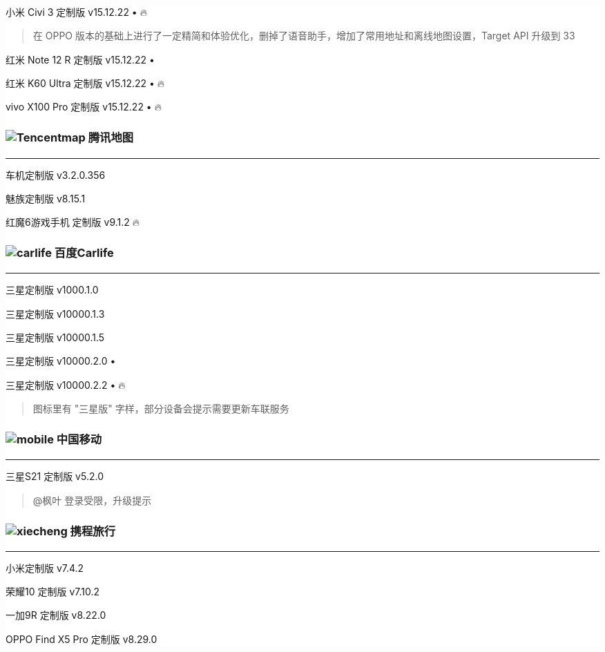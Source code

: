 小米 Civi 3 定制版 v15.12.22 • 🔥
> 在 OPPO 版本的基础上进行了一定精简和体验优化，删掉了语音助手，增加了常用地址和离线地图设置，Target API 升级到 33

红米 Note 12 R 定制版 v15.12.22 •

红米 K60 Ultra 定制版 v15.12.22 • 🔥

vivo X100 Pro 定制版 v15.12.22 • 🔥


### ![Tencentmap](https://gitee.com/ww3w/dzb/raw/master/iconsSE/Tencentmap.svg) 腾讯地图
---

车机定制版 v3.2.0.356 

魅族定制版 v8.15.1

红魔6游戏手机 定制版 v9.1.2 🔥


### ![carlife](https://gitee.com/ww3w/dzb/raw/master/iconsSE/carlife.svg) 百度Carlife

---

三星定制版 v1000.1.0

三星定制版 v10000.1.3

三星定制版 v10000.1.5

三星定制版 v10000.2.0 •

三星定制版 v10000.2.2 • 🔥
> 图标里有 "三星版" 字样，部分设备会提示需要更新车联服务


### ![mobile](https://gitee.com/ww3w/dzb/raw/master/iconsSE/mobile.svg) 中国移动

---

三星S21 定制版 v5.2.0
> @枫叶 登录受限，升级提示


### ![xiecheng](https://gitee.com/ww3w/dzb/raw/master/iconsSE/xiecheng.svg) 携程旅行

---

小米定制版 v7.4.2

荣耀10 定制版 v7.10.2

一加9R 定制版 v8.22.0

OPPO Find X5 Pro 定制版 v8.29.0
